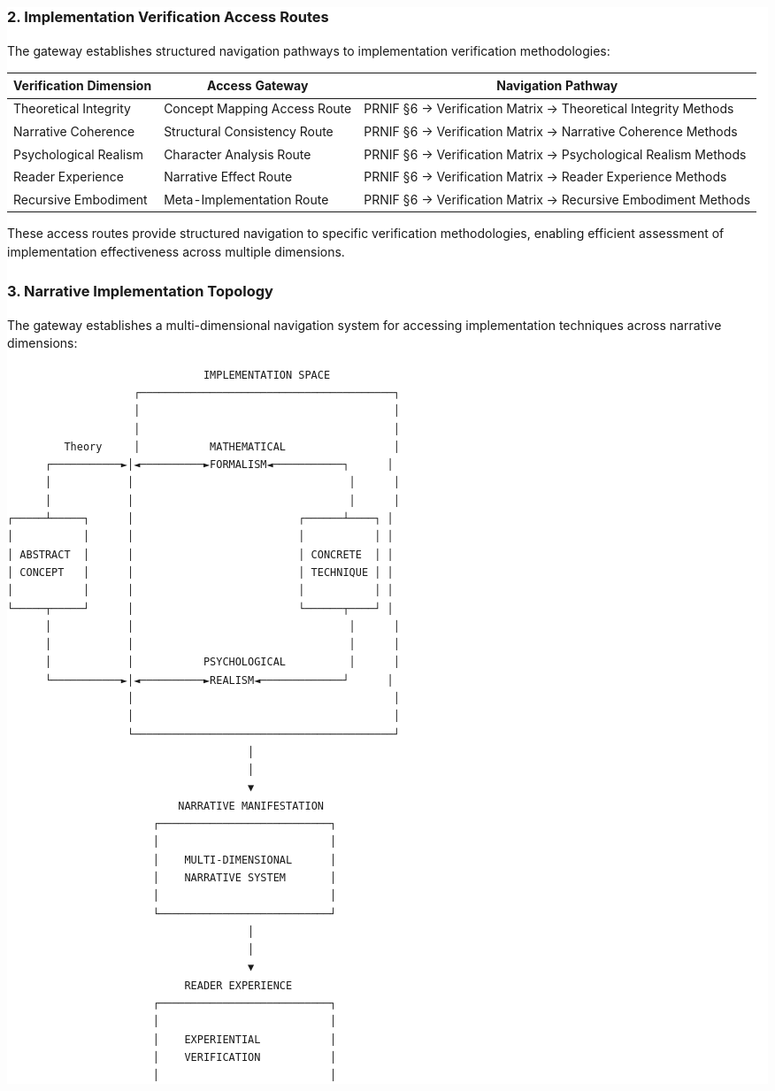 ### 2. Implementation Verification Access Routes

The gateway establishes structured navigation pathways to implementation verification methodologies:

| Verification Dimension | Access Gateway | Navigation Pathway |
|------------------------|----------------|-------------------|
| Theoretical Integrity | Concept Mapping Access Route | PRNIF §6 → Verification Matrix → Theoretical Integrity Methods |
| Narrative Coherence | Structural Consistency Route | PRNIF §6 → Verification Matrix → Narrative Coherence Methods |
| Psychological Realism | Character Analysis Route | PRNIF §6 → Verification Matrix → Psychological Realism Methods |
| Reader Experience | Narrative Effect Route | PRNIF §6 → Verification Matrix → Reader Experience Methods |
| Recursive Embodiment | Meta-Implementation Route | PRNIF §6 → Verification Matrix → Recursive Embodiment Methods |

These access routes provide structured navigation to specific verification methodologies, enabling efficient assessment of implementation effectiveness across multiple dimensions.

### 3. Narrative Implementation Topology

The gateway establishes a multi-dimensional navigation system for accessing implementation techniques across narrative dimensions:

```
                               IMPLEMENTATION SPACE
                    ┌────────────────────────────────────────┐
                    │                                        │
                    │                                        │
         Theory     │           MATHEMATICAL                 │
      ┌───────────►│◄──────────►FORMALISM◄───────────┐      │
      │            │                                  │      │
      │            │                                  │      │
┌─────┴─────┐      │                          ┌──────┴────┐ │
│           │      │                          │           │ │
│ ABSTRACT  │      │                          │ CONCRETE  │ │
│ CONCEPT   │      │                          │ TECHNIQUE │ │
│           │      │                          │           │ │
└─────┬─────┘      │                          └──────┬────┘ │
      │            │                                  │      │
      │            │                                  │      │
      │            │           PSYCHOLOGICAL          │      │
      └───────────►│◄──────────►REALISM◄─────────────┘      │
                   │                                         │
                   │                                         │
                   └─────────────────────────────────────────┘
                                      │
                                      │
                                      ▼
                           NARRATIVE MANIFESTATION
                       ┌───────────────────────────┐
                       │                           │
                       │    MULTI-DIMENSIONAL      │
                       │    NARRATIVE SYSTEM       │
                       │                           │
                       └───────────────────────────┘
                                      │
                                      │
                                      ▼
                            READER EXPERIENCE
                       ┌───────────────────────────┐
                       │                           │
                       │    EXPERIENTIAL           │
                       │    VERIFICATION           │
                       │                           │
```